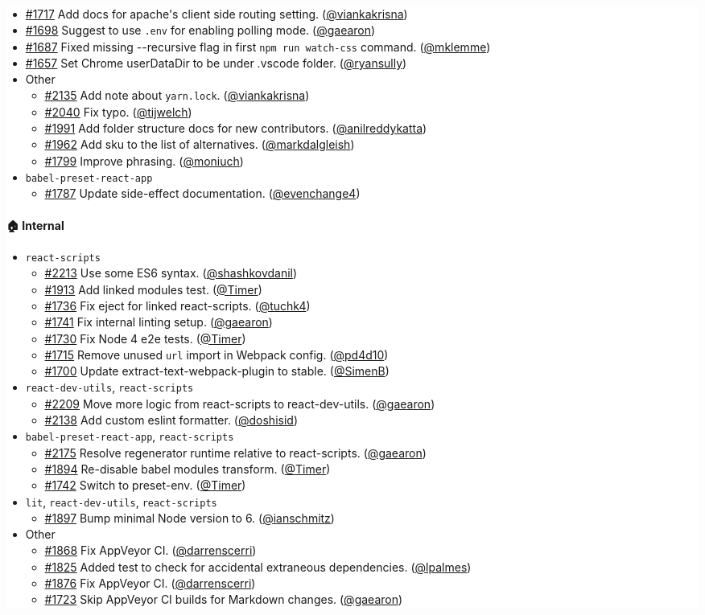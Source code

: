   * [#1717](https://github.com/garrettmac/lit/pull/1717) Add docs for apache's client side routing setting. ([@viankakrisna](https://github.com/viankakrisna))
  * [#1698](https://github.com/garrettmac/lit/pull/1698) Suggest to use `.env` for enabling polling mode. ([@gaearon](https://github.com/gaearon))
  * [#1687](https://github.com/garrettmac/lit/pull/1687) Fixed missing --recursive flag in first `npm run watch-css` command. ([@mklemme](https://github.com/mklemme))
  * [#1657](https://github.com/garrettmac/lit/pull/1657) Set Chrome userDataDir to be under .vscode folder. ([@ryansully](https://github.com/ryansully))
* Other
  * [#2135](https://github.com/garrettmac/lit/pull/2135) Add note about `yarn.lock`. ([@viankakrisna](https://github.com/viankakrisna))
  * [#2040](https://github.com/garrettmac/lit/pull/2040) Fix typo. ([@tijwelch](https://github.com/tijwelch))
  * [#1991](https://github.com/garrettmac/lit/pull/1991) Add folder structure docs for new contributors. ([@anilreddykatta](https://github.com/anilreddykatta))
  * [#1962](https://github.com/garrettmac/lit/pull/1962) Add sku to the list of alternatives. ([@markdalgleish](https://github.com/markdalgleish))
  * [#1799](https://github.com/garrettmac/lit/pull/1799) Improve phrasing. ([@moniuch](https://github.com/moniuch))
* `babel-preset-react-app`
  * [#1787](https://github.com/garrettmac/lit/pull/1787) Update side-effect documentation. ([@evenchange4](https://github.com/evenchange4))

#### :house: Internal
* `react-scripts`
  * [#2213](https://github.com/garrettmac/lit/pull/2213) Use some ES6 syntax. ([@shashkovdanil](https://github.com/shashkovdanil))
  * [#1913](https://github.com/garrettmac/lit/pull/1913) Add linked modules test. ([@Timer](https://github.com/Timer))
  * [#1736](https://github.com/garrettmac/lit/pull/1736) Fix eject for linked react-scripts. ([@tuchk4](https://github.com/tuchk4))
  * [#1741](https://github.com/garrettmac/lit/pull/1741) Fix internal linting setup. ([@gaearon](https://github.com/gaearon))
  * [#1730](https://github.com/garrettmac/lit/pull/1730) Fix Node 4 e2e tests. ([@Timer](https://github.com/Timer))
  * [#1715](https://github.com/garrettmac/lit/pull/1715) Remove unused `url` import in Webpack config. ([@pd4d10](https://github.com/pd4d10))
  * [#1700](https://github.com/garrettmac/lit/pull/1700) Update extract-text-webpack-plugin to stable. ([@SimenB](https://github.com/SimenB))
* `react-dev-utils`, `react-scripts`
  * [#2209](https://github.com/garrettmac/lit/pull/2209) Move more logic from react-scripts to react-dev-utils. ([@gaearon](https://github.com/gaearon))
  * [#2138](https://github.com/garrettmac/lit/pull/2138) Add custom eslint formatter. ([@doshisid](https://github.com/doshisid))
* `babel-preset-react-app`, `react-scripts`
  * [#2175](https://github.com/garrettmac/lit/pull/2175) Resolve regenerator runtime relative to react-scripts. ([@gaearon](https://github.com/gaearon))
  * [#1894](https://github.com/garrettmac/lit/pull/1894) Re-disable babel modules transform. ([@Timer](https://github.com/Timer))
  * [#1742](https://github.com/garrettmac/lit/pull/1742) Switch to preset-env. ([@Timer](https://github.com/Timer))
* `lit`, `react-dev-utils`, `react-scripts`
  * [#1897](https://github.com/garrettmac/lit/pull/1897) Bump minimal Node version to 6. ([@ianschmitz](https://github.com/ianschmitz))
* Other
  * [#1868](https://github.com/garrettmac/lit/pull/1868) Fix AppVeyor CI. ([@darrenscerri](https://github.com/darrenscerri))
  * [#1825](https://github.com/garrettmac/lit/pull/1825) Added test to check for accidental extraneous dependencies. ([@lpalmes](https://github.com/lpalmes))
  * [#1876](https://github.com/garrettmac/lit/pull/1876) Fix AppVeyor CI. ([@darrenscerri](https://github.com/darrenscerri))
  * [#1723](https://github.com/garrettmac/lit/pull/1723) Skip AppVeyor CI builds for Markdown changes. ([@gaearon](https://github.com/gaearon))